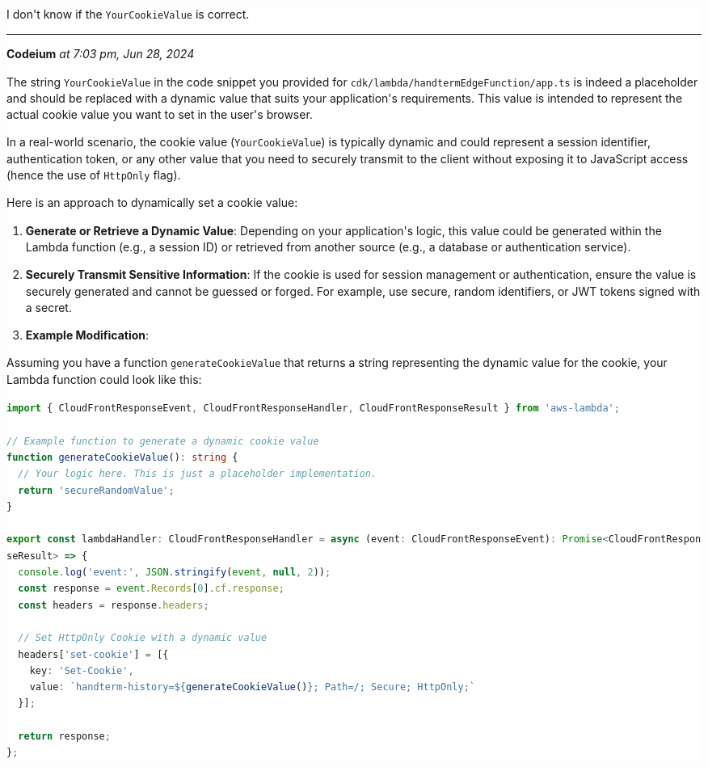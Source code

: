 I don't know if the `YourCookieValue` is correct.

---

**Codeium** _at 7:03 pm, Jun 28, 2024_

The string `YourCookieValue` in the code snippet you provided for `cdk/lambda/handtermEdgeFunction/app.ts` is indeed a placeholder and should be replaced with a dynamic value that suits your application's requirements. This value is intended to represent the actual cookie value you want to set in the user's browser.

In a real-world scenario, the cookie value (`YourCookieValue`) is typically dynamic and could represent a session identifier, authentication token, or any other value that you need to securely transmit to the client without exposing it to JavaScript access (hence the use of `HttpOnly` flag).

Here is an approach to dynamically set a cookie value:

1. **Generate or Retrieve a Dynamic Value**: Depending on your application's logic, this value could be generated within the Lambda function (e.g., a session ID) or retrieved from another source (e.g., a database or authentication service).

2. **Securely Transmit Sensitive Information**: If the cookie is used for session management or authentication, ensure the value is securely generated and cannot be guessed or forged. For example, use secure, random identifiers, or JWT tokens signed with a secret.

3. **Example Modification**:

Assuming you have a function `generateCookieValue` that returns a string representing the dynamic value for the cookie, your Lambda function could look like this:

```typescript
import { CloudFrontResponseEvent, CloudFrontResponseHandler, CloudFrontResponseResult } from 'aws-lambda';

// Example function to generate a dynamic cookie value
function generateCookieValue(): string {
  // Your logic here. This is just a placeholder implementation.
  return 'secureRandomValue';
}

export const lambdaHandler: CloudFrontResponseHandler = async (event: CloudFrontResponseEvent): Promise<CloudFrontResponseResult> => {
  console.log('event:', JSON.stringify(event, null, 2));
  const response = event.Records[0].cf.response;
  const headers = response.headers;

  // Set HttpOnly Cookie with a dynamic value
  headers['set-cookie'] = [{
    key: 'Set-Cookie',
    value: `handterm-history=${generateCookieValue()}; Path=/; Secure; HttpOnly;`
  }];

  return response;
};
```
